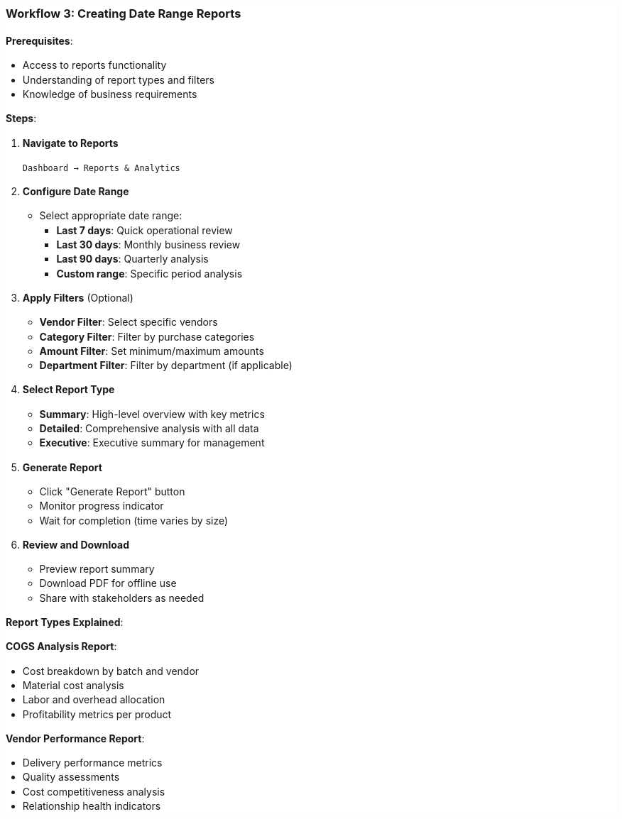 ### Workflow 3: Creating Date Range Reports

**Prerequisites**:
- Access to reports functionality
- Understanding of report types and filters
- Knowledge of business requirements

**Steps**:

1. **Navigate to Reports**
   ```
   Dashboard → Reports & Analytics
   ```

2. **Configure Date Range**
   - Select appropriate date range:
     - **Last 7 days**: Quick operational review
     - **Last 30 days**: Monthly business review
     - **Last 90 days**: Quarterly analysis
     - **Custom range**: Specific period analysis

3. **Apply Filters** (Optional)
   - **Vendor Filter**: Select specific vendors
   - **Category Filter**: Filter by purchase categories
   - **Amount Filter**: Set minimum/maximum amounts
   - **Department Filter**: Filter by department (if applicable)

4. **Select Report Type**
   - **Summary**: High-level overview with key metrics
   - **Detailed**: Comprehensive analysis with all data
   - **Executive**: Executive summary for management

5. **Generate Report**
   - Click "Generate Report" button
   - Monitor progress indicator
   - Wait for completion (time varies by size)

6. **Review and Download**
   - Preview report summary
   - Download PDF for offline use
   - Share with stakeholders as needed

**Report Types Explained**:

**COGS Analysis Report**:
- Cost breakdown by batch and vendor
- Material cost analysis
- Labor and overhead allocation
- Profitability metrics per product

**Vendor Performance Report**:
- Delivery performance metrics
- Quality assessments
- Cost competitiveness analysis
- Relationship health indicators
